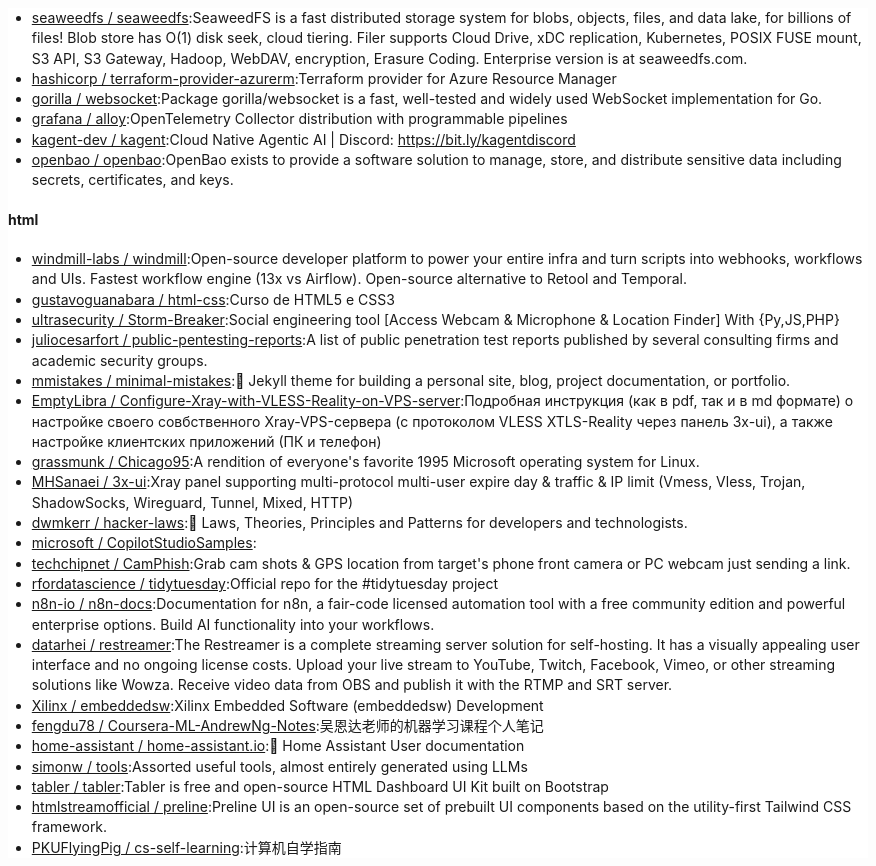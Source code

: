 * [seaweedfs / seaweedfs](https://github.com/seaweedfs/seaweedfs):SeaweedFS is a fast distributed storage system for blobs, objects, files, and data lake, for billions of files! Blob store has O(1) disk seek, cloud tiering. Filer supports Cloud Drive, xDC replication, Kubernetes, POSIX FUSE mount, S3 API, S3 Gateway, Hadoop, WebDAV, encryption, Erasure Coding. Enterprise version is at seaweedfs.com.
* [hashicorp / terraform-provider-azurerm](https://github.com/hashicorp/terraform-provider-azurerm):Terraform provider for Azure Resource Manager
* [gorilla / websocket](https://github.com/gorilla/websocket):Package gorilla/websocket is a fast, well-tested and widely used WebSocket implementation for Go.
* [grafana / alloy](https://github.com/grafana/alloy):OpenTelemetry Collector distribution with programmable pipelines
* [kagent-dev / kagent](https://github.com/kagent-dev/kagent):Cloud Native Agentic AI | Discord: https://bit.ly/kagentdiscord
* [openbao / openbao](https://github.com/openbao/openbao):OpenBao exists to provide a software solution to manage, store, and distribute sensitive data including secrets, certificates, and keys.

#### html
* [windmill-labs / windmill](https://github.com/windmill-labs/windmill):Open-source developer platform to power your entire infra and turn scripts into webhooks, workflows and UIs. Fastest workflow engine (13x vs Airflow). Open-source alternative to Retool and Temporal.
* [gustavoguanabara / html-css](https://github.com/gustavoguanabara/html-css):Curso de HTML5 e CSS3
* [ultrasecurity / Storm-Breaker](https://github.com/ultrasecurity/Storm-Breaker):Social engineering tool [Access Webcam & Microphone & Location Finder] With {Py,JS,PHP}
* [juliocesarfort / public-pentesting-reports](https://github.com/juliocesarfort/public-pentesting-reports):A list of public penetration test reports published by several consulting firms and academic security groups.
* [mmistakes / minimal-mistakes](https://github.com/mmistakes/minimal-mistakes):📐 Jekyll theme for building a personal site, blog, project documentation, or portfolio.
* [EmptyLibra / Configure-Xray-with-VLESS-Reality-on-VPS-server](https://github.com/EmptyLibra/Configure-Xray-with-VLESS-Reality-on-VPS-server):Подробная инструкция (как в pdf, так и в md формате) о настройке своего совбственного Xray-VPS-сервера (с протоколом VLESS XTLS-Reality через панель 3x-ui), а также настройке клиентских приложений (ПК и телефон)
* [grassmunk / Chicago95](https://github.com/grassmunk/Chicago95):A rendition of everyone's favorite 1995 Microsoft operating system for Linux.
* [MHSanaei / 3x-ui](https://github.com/MHSanaei/3x-ui):Xray panel supporting multi-protocol multi-user expire day & traffic & IP limit (Vmess, Vless, Trojan, ShadowSocks, Wireguard, Tunnel, Mixed, HTTP)
* [dwmkerr / hacker-laws](https://github.com/dwmkerr/hacker-laws):🧠 Laws, Theories, Principles and Patterns for developers and technologists.
* [microsoft / CopilotStudioSamples](https://github.com/microsoft/CopilotStudioSamples):
* [techchipnet / CamPhish](https://github.com/techchipnet/CamPhish):Grab cam shots & GPS location from target's phone front camera or PC webcam just sending a link.
* [rfordatascience / tidytuesday](https://github.com/rfordatascience/tidytuesday):Official repo for the #tidytuesday project
* [n8n-io / n8n-docs](https://github.com/n8n-io/n8n-docs):Documentation for n8n, a fair-code licensed automation tool with a free community edition and powerful enterprise options. Build AI functionality into your workflows.
* [datarhei / restreamer](https://github.com/datarhei/restreamer):The Restreamer is a complete streaming server solution for self-hosting. It has a visually appealing user interface and no ongoing license costs. Upload your live stream to YouTube, Twitch, Facebook, Vimeo, or other streaming solutions like Wowza. Receive video data from OBS and publish it with the RTMP and SRT server.
* [Xilinx / embeddedsw](https://github.com/Xilinx/embeddedsw):Xilinx Embedded Software (embeddedsw) Development
* [fengdu78 / Coursera-ML-AndrewNg-Notes](https://github.com/fengdu78/Coursera-ML-AndrewNg-Notes):吴恩达老师的机器学习课程个人笔记
* [home-assistant / home-assistant.io](https://github.com/home-assistant/home-assistant.io):📘 Home Assistant User documentation
* [simonw / tools](https://github.com/simonw/tools):Assorted useful tools, almost entirely generated using LLMs
* [tabler / tabler](https://github.com/tabler/tabler):Tabler is free and open-source HTML Dashboard UI Kit built on Bootstrap
* [htmlstreamofficial / preline](https://github.com/htmlstreamofficial/preline):Preline UI is an open-source set of prebuilt UI components based on the utility-first Tailwind CSS framework.
* [PKUFlyingPig / cs-self-learning](https://github.com/PKUFlyingPig/cs-self-learning):计算机自学指南